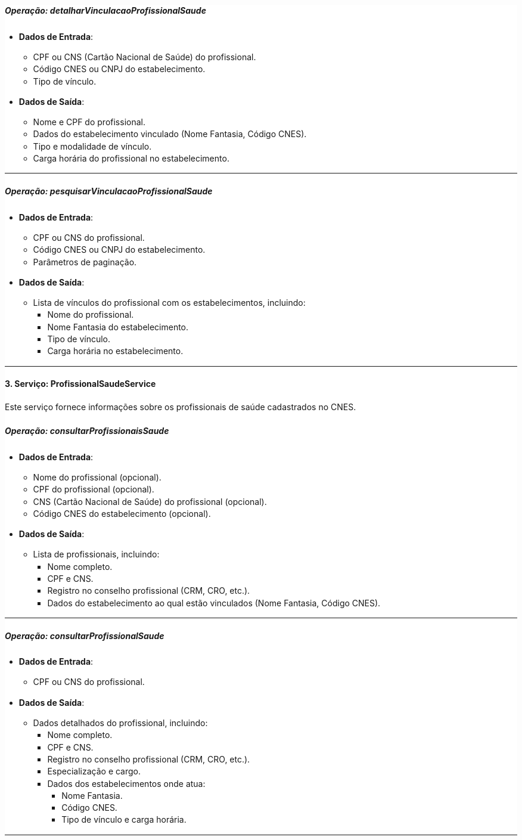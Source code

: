 ##### **Operação: detalharVinculacaoProfissionalSaude**
- **Dados de Entrada**:
  - CPF ou CNS (Cartão Nacional de Saúde) do profissional.
  - Código CNES ou CNPJ do estabelecimento.
  - Tipo de vínculo.

- **Dados de Saída**:
  - Nome e CPF do profissional.
  - Dados do estabelecimento vinculado (Nome Fantasia, Código CNES).
  - Tipo e modalidade de vínculo.
  - Carga horária do profissional no estabelecimento.

---

##### **Operação: pesquisarVinculacaoProfissionalSaude**
- **Dados de Entrada**:
  - CPF ou CNS do profissional.
  - Código CNES ou CNPJ do estabelecimento.
  - Parâmetros de paginação.

- **Dados de Saída**:
  - Lista de vínculos do profissional com os estabelecimentos, incluindo:
    - Nome do profissional.
    - Nome Fantasia do estabelecimento.
    - Tipo de vínculo.
    - Carga horária no estabelecimento.

---

#### 3. **Serviço: ProfissionalSaudeService**
Este serviço fornece informações sobre os profissionais de saúde cadastrados no CNES.

##### **Operação: consultarProfissionaisSaude**
- **Dados de Entrada**:
  - Nome do profissional (opcional).
  - CPF do profissional (opcional).
  - CNS (Cartão Nacional de Saúde) do profissional (opcional).
  - Código CNES do estabelecimento (opcional).

- **Dados de Saída**:
  - Lista de profissionais, incluindo:
    - Nome completo.
    - CPF e CNS.
    - Registro no conselho profissional (CRM, CRO, etc.).
    - Dados do estabelecimento ao qual estão vinculados (Nome Fantasia, Código CNES).

---

##### **Operação: consultarProfissionalSaude**
- **Dados de Entrada**:
  - CPF ou CNS do profissional.

- **Dados de Saída**:
  - Dados detalhados do profissional, incluindo:
    - Nome completo.
    - CPF e CNS.
    - Registro no conselho profissional (CRM, CRO, etc.).
    - Especialização e cargo.
    - Dados dos estabelecimentos onde atua:
      - Nome Fantasia.
      - Código CNES.
      - Tipo de vínculo e carga horária.

---